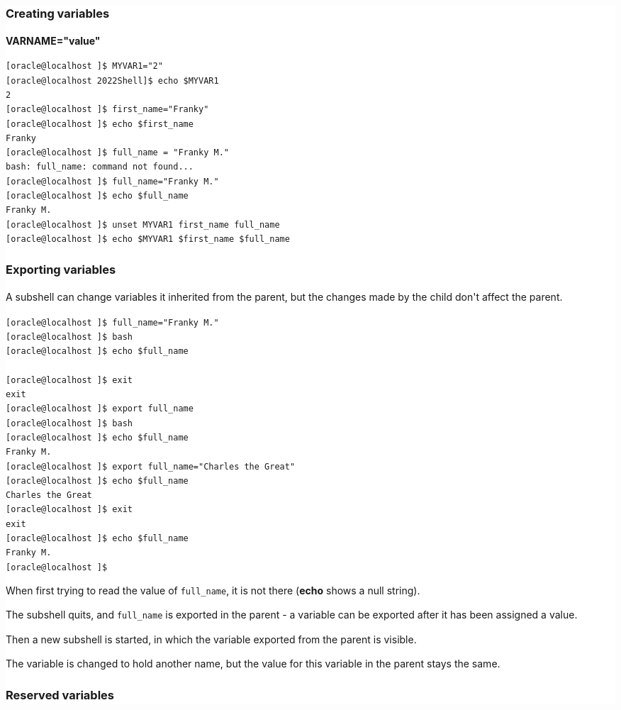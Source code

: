 ### Creating variables
**VARNAME="value"**
``` console
[oracle@localhost ]$ MYVAR1="2"
[oracle@localhost 2022Shell]$ echo $MYVAR1
2
[oracle@localhost ]$ first_name="Franky"
[oracle@localhost ]$ echo $first_name
Franky
[oracle@localhost ]$ full_name = "Franky M."
bash: full_name: command not found...
[oracle@localhost ]$ full_name="Franky M."
[oracle@localhost ]$ echo $full_name
Franky M.
[oracle@localhost ]$ unset MYVAR1 first_name full_name
[oracle@localhost ]$ echo $MYVAR1 $first_name $full_name
```
### Exporting variables
A subshell can change variables it inherited from the parent, but the changes made by the child don't affect the parent.
``` console
[oracle@localhost ]$ full_name="Franky M."
[oracle@localhost ]$ bash
[oracle@localhost ]$ echo $full_name

[oracle@localhost ]$ exit
exit
[oracle@localhost ]$ export full_name
[oracle@localhost ]$ bash
[oracle@localhost ]$ echo $full_name
Franky M.
[oracle@localhost ]$ export full_name="Charles the Great"
[oracle@localhost ]$ echo $full_name
Charles the Great
[oracle@localhost ]$ exit
exit
[oracle@localhost ]$ echo $full_name
Franky M.
[oracle@localhost ]$ 
```
When first trying to read the value of `full_name`, it is not there (**echo** shows a null string). 

The subshell quits, and `full_name` is exported in the parent - a variable can be exported after it has been assigned a value.

Then a new subshell is started, in which the variable exported from the parent is visible.

The variable is changed to hold another name, but the value for this variable in the parent stays the same.


### Reserved variables
